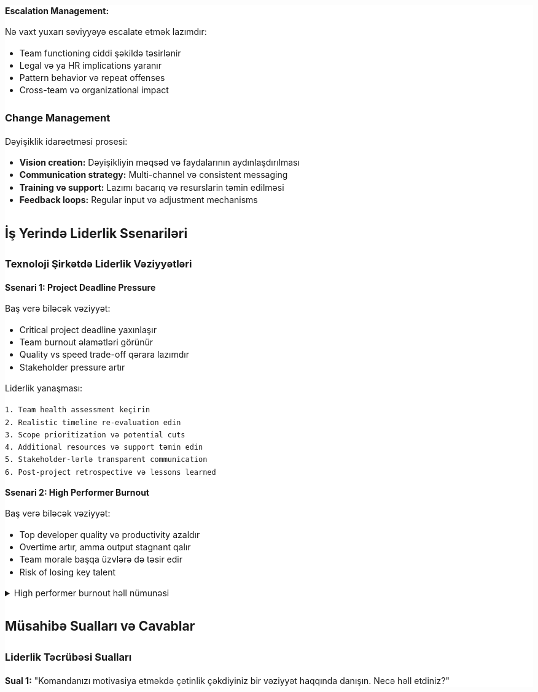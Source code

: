 **Escalation Management:**

Nə vaxt yuxarı səviyyəyə escalate etmək lazımdır:
- Team functioning ciddi şəkildə təsirlənir
- Legal və ya HR implications yaranır
- Pattern behavior və repeat offenses
- Cross-team və organizational impact

### Change Management

Dəyişiklik idarəetməsi prosesi:

- **Vision creation:** Dəyişikliyin məqsəd və faydalarının aydınlaşdırılması
- **Communication strategy:** Multi-channel və consistent messaging  
- **Training və support:** Lazımı bacarıq və resurslarin təmin edilməsi
- **Feedback loops:** Regular input və adjustment mechanisms

## İş Yerində Liderlik Ssenariləri

### Texnoloji Şirkətdə Liderlik Vəziyyətləri

**Ssenari 1: Project Deadline Pressure**

Baş verə biləcək vəziyyət:
- Critical project deadline yaxınlaşır
- Team burnout əlamətləri görünür
- Quality vs speed trade-off qərara lazımdır
- Stakeholder pressure artır

Liderlik yanaşması:
```
1. Team health assessment keçirin
2. Realistic timeline re-evaluation edin  
3. Scope prioritization və potential cuts
4. Additional resources və support təmin edin
5. Stakeholder-lərlə transparent communication
6. Post-project retrospective və lessons learned
```

**Ssenari 2: High Performer Burnout**

Baş verə biləcək vəziyyət:
- Top developer quality və productivity azaldır
- Overtime artır, amma output stagnant qalır
- Team morale başqa üzvlərə də təsir edir
- Risk of losing key talent

<details><summary>High performer burnout həll nümunəsi</summary></details>

## Müsahibə Sualları və Cavablar

### Liderlik Təcrübəsi Sualları

**Sual 1:** "Komandanızı motivasiya etməkdə çətinlik çəkdiyiniz bir vəziyyət haqqında danışın. Necə həll etdiniz?"
